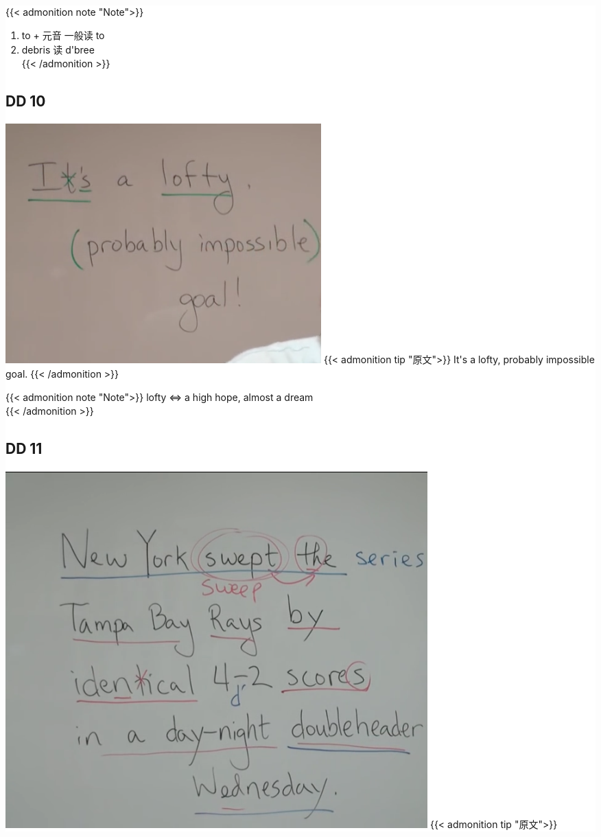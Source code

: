 {{< admonition note "Note">}}
1. to + 元音 一般读 to</br>
2. debris 读 d'bree</br>
{{< /admonition >}}

## DD 10
![](/images/20200314/DD10.png)
{{< admonition tip "原文">}}
It's a lofty, probably impossible goal.
{{< /admonition >}}

{{< admonition note "Note">}}
lofty <=> a high hope, almost a dream</br>
{{< /admonition >}}

## DD 11
![](/images/20200314/DD11.png)
{{< admonition tip "原文">}}